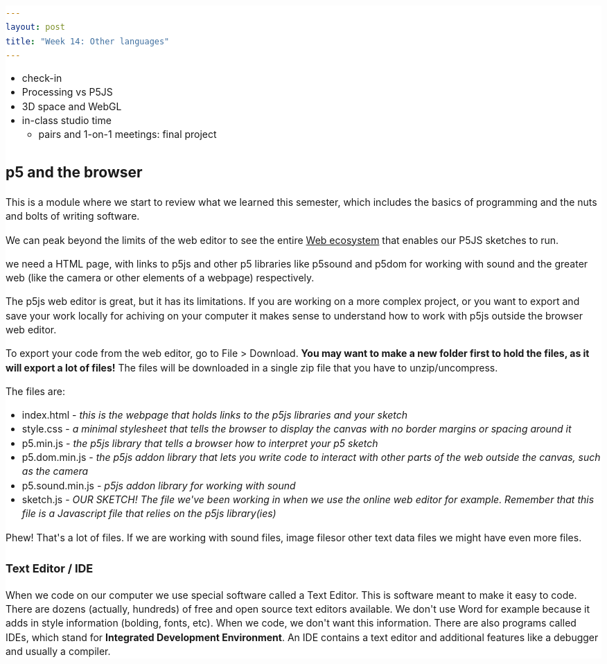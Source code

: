 ```yaml
---
layout: post
title: "Week 14: Other languages"
---
```


- check-in
- Processing vs P5JS
- 3D space and WebGL
- in-class studio time 
  - pairs and 1-on-1 meetings: final project

## p5 and the browser

This is a module where we start to review what we learned this semester, which includes the basics of programming and the nuts and bolts of writing software.

We can peak beyond the limits of the web editor to see the entire [Web ecosystem](../week13) that enables our P5JS sketches to run.

we need a HTML page, with links to p5js and other p5 libraries like p5sound and p5dom for working with sound and the greater web (like the camera or other elements of a webpage) respectively.

The p5js web editor is great, but it has its limitations. If you are working on a more complex project, or you want to export and save your work locally for achiving on your computer it makes sense to understand how to work with p5js outside the browser web editor.

To export your code from the web editor, go to File > Download. **You may want to make a new folder first to hold the files, as it will export a lot of files!** The files will be downloaded in a single zip file that you have to unzip/uncompress. 

The files are:

- index.html - *this is the webpage that holds links to the p5js libraries and your sketch*
- style.css - *a minimal stylesheet that tells the browser to display the canvas with no border margins or spacing around it*
- p5.min.js - *the p5js library that tells a browser how to interpret your p5 sketch*
- p5.dom.min.js - *the p5js addon library that lets you write code to interact with other parts of the web outside the canvas, such as the camera*
- p5.sound.min.js - *p5js addon library for working with sound*
- sketch.js - *OUR SKETCH! The file we've been working in when we use the online web editor for example. Remember that this file is a Javascript file that relies on the p5js library(ies)*

Phew! That's a lot of files. If we are working with sound files, image filesor other text data files we might have even more files.


### Text Editor / IDE

When we code on our computer we use special software called a Text Editor. This is software meant to make it easy to code. There are dozens (actually, hundreds) of free and open source text editors available. We don't use Word for example because it adds in style information (bolding, fonts, etc). When we code, we don't want this information. There are also programs called IDEs, which stand for **Integrated Development Environment**. An IDE contains a text editor and additional features like a debugger and usually a compiler.
